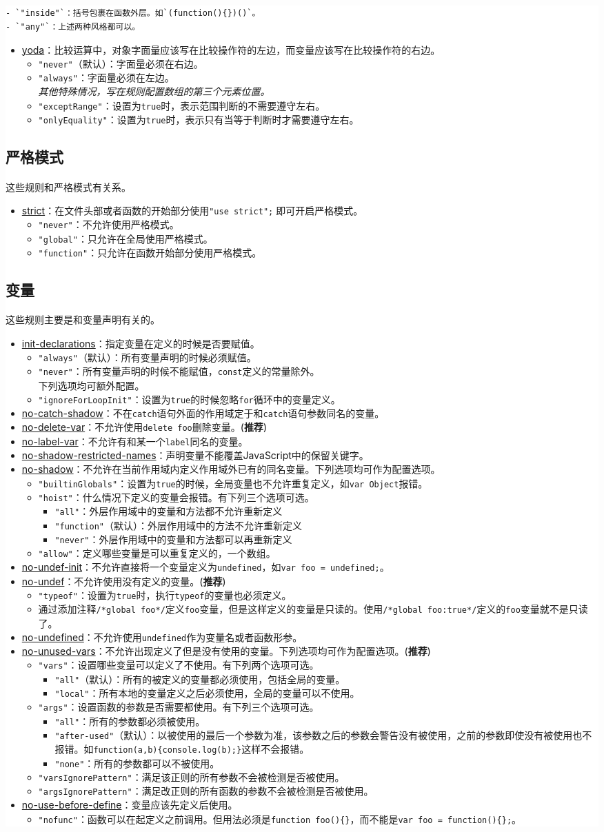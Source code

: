 	- `"inside"`：括号包裹在函数外层。如`(function(){})()`。
	- `"any"`：上述两种风格都可以。
- [yoda](http://eslint.org/docs/rules/yoda)：比较运算中，对象字面量应该写在比较操作符的左边，而变量应该写在比较操作符的右边。
	- `"never"`（默认）：字面量必须在右边。
	- `"always"`：字面量必须在左边。  
	_其他特殊情况，写在规则配置数组的第三个元素位置。_
	- `"exceptRange"`：设置为`true`时，表示范围判断的不需要遵守左右。
	- `"onlyEquality"`：设置为`true`时，表示只有当等于判断时才需要遵守左右。

## <span id="严格模式">严格模式</span>
这些规则和严格模式有关系。

- [strict](http://eslint.org/docs/rules/strict)：在文件头部或者函数的开始部分使用`"use strict";` 即可开启严格模式。
	- `"never"`：不允许使用严格模式。
	- `"global"`：只允许在全局使用严格模式。
	- `"function"`：只允许在函数开始部分使用严格模式。

## <span id="变量">变量</span> 
这些规则主要是和变量声明有关的。

- [init-declarations](http://eslint.org/docs/rules/init-declarations)：指定变量在定义的时候是否要赋值。
	- `"always"`（默认）：所有变量声明的时候必须赋值。
	- `"never"`：所有变量声明的时候不能赋值，`const`定义的常量除外。  
	下列选项均可额外配置。
	- `"ignoreForLoopInit"`：设置为`true`的时候忽略`for`循环中的变量定义。
- [no-catch-shadow](http://eslint.org/docs/rules/no-catch-shadow)：不在`catch`语句外面的作用域定于和`catch`语句参数同名的变量。
- [no-delete-var](http://eslint.org/docs/rules/no-delete-var)：不允许使用`delete foo`删除变量。(__推荐__)
- [no-label-var](http://eslint.org/docs/rules/no-label-var)：不允许有和某一个`label`同名的变量。
- [no-shadow-restricted-names](http://eslint.org/docs/rules/no-shadow-restricted-names)：声明变量不能覆盖JavaScript中的保留关键字。
- [no-shadow](http://eslint.org/docs/rules/no-shadow)：不允许在当前作用域内定义作用域外已有的同名变量。下列选项均可作为配置选项。
	- `"builtinGlobals"`：设置为`true`的时候，全局变量也不允许重复定义，如`var Object`报错。
	- `"hoist"`：什么情况下定义的变量会报错。有下列三个选项可选。
		- `"all"`：外层作用域中的变量和方法都不允许重新定义
		- `"function"`（默认）：外层作用域中的方法不允许重新定义
		- `"never"`：外层作用域中的变量和方法都可以再重新定义
	- `"allow"`：定义哪些变量是可以重复定义的，一个数组。
- [no-undef-init](http://eslint.org/docs/rules/no-undef-init)：不允许直接将一个变量定义为`undefined`，如`var foo = undefined;`。
- [no-undef](http://eslint.org/docs/rules/no-undef)：不允许使用没有定义的变量。(__推荐__)
	- `"typeof"`：设置为`true`时，执行`typeof`的变量也必须定义。
	- 通过添加注释`/*global foo*/`定义`foo`变量，但是这样定义的变量是只读的。使用`/*global foo:true*/`定义的`foo`变量就不是只读了。
- [no-undefined](http://eslint.org/docs/rules/no-undefined)：不允许使用`undefined`作为变量名或者函数形参。
- [no-unused-vars](http://eslint.org/docs/rules/no-unused-vars)：不允许出现定义了但是没有使用的变量。下列选项均可作为配置选项。(__推荐__)
	- `"vars"`：设置哪些变量可以定义了不使用。有下列两个选项可选。
		- `"all"`（默认）：所有的被定义的变量都必须使用，包括全局的变量。
		- `"local"`：所有本地的变量定义之后必须使用，全局的变量可以不使用。
	- `"args"`：设置函数的参数是否需要都使用。有下列三个选项可选。
		- `"all"`：所有的参数都必须被使用。
		- `"after-used"`（默认）：以被使用的最后一个参数为准，该参数之后的参数会警告没有被使用，之前的参数即使没有被使用也不报错。如`function(a,b){console.log(b);}`这样不会报错。
		- `"none"`：所有的参数都可以不被使用。
	- `"varsIgnorePattern"`：满足该正则的所有参数不会被检测是否被使用。
	- `"argsIgnorePattern"`：满足改正则的所有函数的参数不会被检测是否被使用。
- [no-use-before-define](http://eslint.org/docs/rules/no-use-before-define)：变量应该先定义后使用。
	- `"nofunc"`：函数可以在起定义之前调用。但用法必须是`function foo(){}`，而不能是`var foo = function(){};`。
